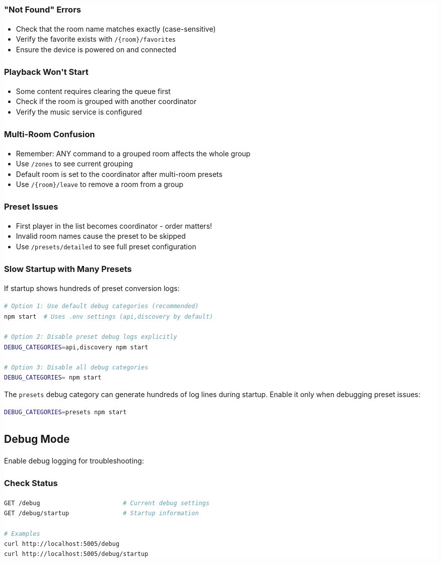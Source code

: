 ### "Not Found" Errors
- Check that the room name matches exactly (case-sensitive)
- Verify the favorite exists with `/{room}/favorites`
- Ensure the device is powered on and connected

### Playback Won't Start
- Some content requires clearing the queue first
- Check if the room is grouped with another coordinator
- Verify the music service is configured

### Multi-Room Confusion
- Remember: ANY command to a grouped room affects the whole group
- Use `/zones` to see current grouping
- Default room is set to the coordinator after multi-room presets
- Use `/{room}/leave` to remove a room from a group

### Preset Issues
- First player in the list becomes coordinator - order matters!
- Invalid room names cause the preset to be skipped
- Use `/presets/detailed` to see full preset configuration

### Slow Startup with Many Presets
If startup shows hundreds of preset conversion logs:
```bash
# Option 1: Use default debug categories (recommended)
npm start  # Uses .env settings (api,discovery by default)

# Option 2: Disable preset debug logs explicitly
DEBUG_CATEGORIES=api,discovery npm start

# Option 3: Disable all debug categories
DEBUG_CATEGORIES= npm start
```

The `presets` debug category can generate hundreds of log lines during startup. Enable it only when debugging preset issues:
```bash
DEBUG_CATEGORIES=presets npm start
```

## Debug Mode

Enable debug logging for troubleshooting:

### Check Status
```bash
GET /debug                       # Current debug settings
GET /debug/startup               # Startup information

# Examples
curl http://localhost:5005/debug
curl http://localhost:5005/debug/startup
```
